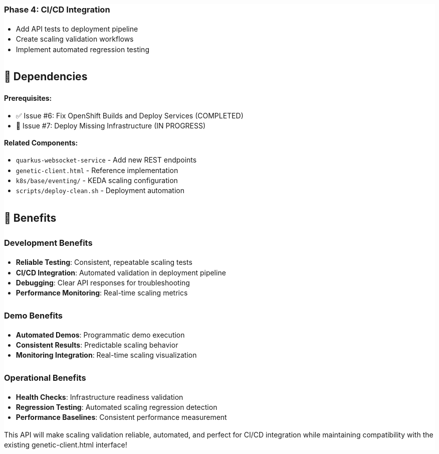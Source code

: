 ### Phase 4: CI/CD Integration
- Add API tests to deployment pipeline
- Create scaling validation workflows
- Implement automated regression testing

## 🔗 Dependencies

**Prerequisites:**
- ✅ Issue #6: Fix OpenShift Builds and Deploy Services (COMPLETED)
- 🔄 Issue #7: Deploy Missing Infrastructure (IN PROGRESS)

**Related Components:**
- `quarkus-websocket-service` - Add new REST endpoints
- `genetic-client.html` - Reference implementation
- `k8s/base/eventing/` - KEDA scaling configuration
- `scripts/deploy-clean.sh` - Deployment automation

## 🎯 Benefits

### Development Benefits
- **Reliable Testing**: Consistent, repeatable scaling tests
- **CI/CD Integration**: Automated validation in deployment pipeline
- **Debugging**: Clear API responses for troubleshooting
- **Performance Monitoring**: Real-time scaling metrics

### Demo Benefits
- **Automated Demos**: Programmatic demo execution
- **Consistent Results**: Predictable scaling behavior
- **Monitoring Integration**: Real-time scaling visualization

### Operational Benefits
- **Health Checks**: Infrastructure readiness validation
- **Regression Testing**: Automated scaling regression detection
- **Performance Baselines**: Consistent performance measurement

This API will make scaling validation reliable, automated, and perfect for CI/CD integration while maintaining compatibility with the existing genetic-client.html interface!
